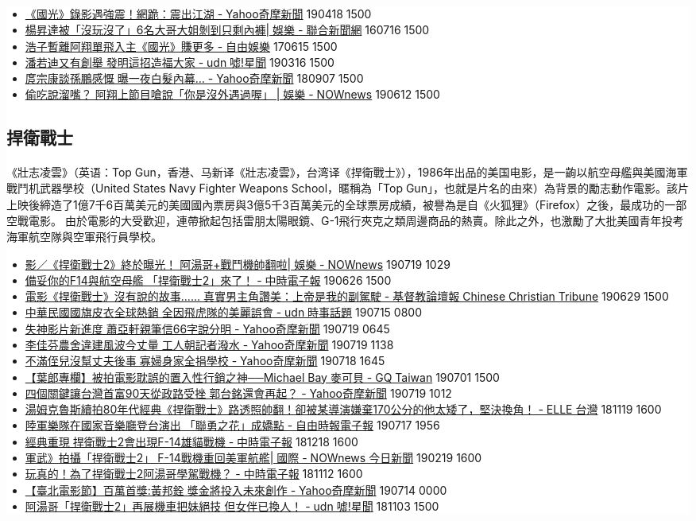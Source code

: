 - [《國光》錄影遇強震！網跪：震出江湖 - Yahoo奇摩新聞](https://tw.news.yahoo.com/%E5%9C%8B%E5%85%89-%E9%8C%84%E5%BD%B1%E9%81%87%E5%BC%B7%E9%9C%87-%E7%B6%B2%E8%B7%AA-%E9%9C%87%E5%87%BA%E6%B1%9F%E6%B9%96-080004538.html "《國光》錄影遇強震！網跪：震出江湖 - Yahoo奇摩新聞") 190418 1500
- [楊昇達被「沒玩沒了」6名大哥大姐剝到只剩內褲| 娛樂 - 聯合新聞網](https://video.udn.com/news/527174 "楊昇達被「沒玩沒了」6名大哥大姐剝到只剩內褲| 娛樂 - 聯合新聞網") 160716 1500
- [浩子暫離阿翔單飛入主《國光》賺更多 - 自由娛樂](https://ent.ltn.com.tw/news/breakingnews/2101255 "浩子暫離阿翔單飛入主《國光》賺更多 - 自由娛樂") 170615 1500
- [潘若迪又有創舉 發明這招造福大家 - udn 噓!星聞](https://stars.udn.com/star/story/10091/3701618 "潘若迪又有創舉 發明這招造福大家 - udn 噓!星聞") 190316 1500
- [庹宗康談孫鵬感慨 曝一夜白髮內幕… - Yahoo奇摩新聞](https://tw.news.yahoo.com/%E5%BA%B9%E5%AE%97%E5%BA%B7%E8%AB%87%E5%AD%AB%E9%B5%AC%E6%84%9F%E6%85%A8-%E6%9B%9D-%E5%A4%9C%E7%99%BD%E9%AB%AE%E5%85%A7%E5%B9%95-125004260.html "庹宗康談孫鵬感慨 曝一夜白髮內幕… - Yahoo奇摩新聞") 180907 1500
- [偷吃說溜嘴？ 阿翔上節目嗆說「你是沒外遇過喔」 | 娛樂 - NOWnews](https://www.nownews.com/news/20190612/3438310/ "偷吃說溜嘴？ 阿翔上節目嗆說「你是沒外遇過喔」 | 娛樂 - NOWnews") 190612 1500

## 捍衛戰士

《壯志凌雲》（英语：Top Gun，香港、马新译《壯志凌雲》，台湾译《捍衛戰士》），1986年出品的美国电影，是一齣以航空母艦與美國海軍戰鬥机武器學校（United States Navy Fighter Weapons School，暱稱為「Top Gun」，也就是片名的由來）為背景的勵志動作電影。該片上映後締造了1億7千6百萬美元的美國國內票房與3億5千3百萬美元的全球票房成績，被譽為是自《火狐狸》（Firefox）之後，最成功的一部空戰電影。
由於電影的大受歡迎，連帶掀起包括雷朋太陽眼鏡、G-1飛行夾克之類周邊商品的熱賣。除此之外，也激勵了大批美國青年投考海軍航空隊與空軍飛行員學校。
- [影／《捍衛戰士2》終於曝光！ 阿湯哥+戰鬥機帥翻啦| 娛樂 - NOWnews](https://www.nownews.com/news/20190719/3509514/ "影／《捍衛戰士2》終於曝光！ 阿湯哥+戰鬥機帥翻啦| 娛樂 - NOWnews") 190719 1029
- [備妥你的F14與航空母艦 「捍衛戰士2」來了！ - 中時電子報](https://www.chinatimes.com/realtimenews/20190626004598-260417 "備妥你的F14與航空母艦 「捍衛戰士2」來了！ - 中時電子報") 190626 1500
- [電影《捍衛戰士》沒有說的故事...... 真實男主角讚美：上帝是我的副駕駛 - 基督教論壇報 Chinese Christian Tribune](https://www.ct.org.tw/1344705 "電影《捍衛戰士》沒有說的故事...... 真實男主角讚美：上帝是我的副駕駛 - 基督教論壇報 Chinese Christian Tribune") 190629 1500
- [中華民國國旗皮衣全球熱銷 全因飛虎隊的美麗誤會 - udn 時事話題](https://theme.udn.com/theme/story/6773/3928930 "中華民國國旗皮衣全球熱銷 全因飛虎隊的美麗誤會 - udn 時事話題") 190715 0800
- [失神影片新進度 蕭亞軒親筆信66字說分明 - Yahoo奇摩新聞](https://tw.news.yahoo.com/%E5%A4%B1%E7%A5%9E%E5%BD%B1%E7%89%87%E6%96%B0%E9%80%B2%E5%BA%A6-%E8%95%AD%E4%BA%9E%E8%BB%92%E8%A6%AA%E7%AD%86%E4%BF%A166%E5%AD%97%E8%AA%AA%E5%88%86%E6%98%8E-224534832.html "失神影片新進度 蕭亞軒親筆信66字說分明 - Yahoo奇摩新聞") 190719 0645
- [李佳芬農舍違建風波今丈量 工人朝記者潑水 - Yahoo奇摩新聞](https://tw.news.yahoo.com/video/%E6%9D%8E%E4%BD%B3%E8%8A%AC%E8%BE%B2%E8%88%8D%E9%81%95%E5%BB%BA%E9%A2%A8%E6%B3%A2%E4%BB%8A%E4%B8%88%E9%87%8F-%E5%B7%A5%E4%BA%BA%E6%9C%9D%E8%A8%98%E8%80%85%E6%BD%91%E6%B0%B4-033513226.html "李佳芬農舍違建風波今丈量 工人朝記者潑水 - Yahoo奇摩新聞") 190719 1138
- [不滿侄兒沒幫丈夫後事 寡婦身家全捐學校 - Yahoo奇摩新聞](https://tw.news.yahoo.com/video/%E4%B8%8D%E6%BB%BF%E4%BE%84%E5%85%92%E6%B2%92%E5%B9%AB%E4%B8%88%E5%A4%AB%E5%BE%8C%E4%BA%8B-%E5%AF%A1%E5%A9%A6%E8%BA%AB%E5%AE%B6%E5%85%A8%E6%8D%90%E5%AD%B8%E6%A0%A1-040840547.html "不滿侄兒沒幫丈夫後事 寡婦身家全捐學校 - Yahoo奇摩新聞") 190718 1645
- [【葉郎專欄】被拍電影耽誤的置入性行銷之神──Michael Bay 麥可貝 - GQ Taiwan](https://www.gq.com.tw/entertainment/movie/content-39950.html "【葉郎專欄】被拍電影耽誤的置入性行銷之神──Michael Bay 麥可貝 - GQ Taiwan") 190701 1500
- [四個關鍵讓台灣首富90天從政路受挫 郭台銘還會再起？ - Yahoo奇摩新聞](https://tw.news.yahoo.com/%E5%9B%9B%E5%80%8B%E9%97%9C%E9%8D%B5%E8%AE%93%E5%8F%B0%E7%81%A3%E9%A6%96%E5%AF%8C90%E5%A4%A9%E5%BE%9E%E6%94%BF%E8%B7%AF%E5%8F%97%E6%8C%AB-%E9%83%AD%E5%8F%B0%E9%8A%98%E9%82%84%E6%9C%83%E5%86%8D%E8%B5%B7-021220032.html "四個關鍵讓台灣首富90天從政路受挫 郭台銘還會再起？ - Yahoo奇摩新聞") 190719 1012
- [湯姆克魯斯續拍80年代經典《捍衛戰士》路透照帥翻！卻被某導演嫌棄170公分的他太矮了，堅決換角！ - ELLE 台灣](https://www.elle.com/tw/entertainment/drama/a25156607/tom-cruise-top-gun-2/ "湯姆克魯斯續拍80年代經典《捍衛戰士》路透照帥翻！卻被某導演嫌棄170公分的他太矮了，堅決換角！ - ELLE 台灣") 181119 1600
- [陸軍樂隊在國家音樂廳登台演出 「聯勇之花」成嬌點 - 自由時報電子報](https://news.ltn.com.tw/news/life/breakingnews/2855988 "陸軍樂隊在國家音樂廳登台演出 「聯勇之花」成嬌點 - 自由時報電子報") 190717 1956
- [經典重現 捍衛戰士2會出現F-14雄貓戰機 - 中時電子報](https://www.chinatimes.com/realtimenews/20181218004616-260417 "經典重現 捍衛戰士2會出現F-14雄貓戰機 - 中時電子報") 181218 1600
- [軍武》拍攝「捍衛戰士2」 F-14戰機重回美軍航艦| 國際 - NOWnews 今日新聞](https://www.nownews.com/news/20190219/3232914/ "軍武》拍攝「捍衛戰士2」 F-14戰機重回美軍航艦| 國際 - NOWnews 今日新聞") 190219 1600
- [玩真的！為了捍衛戰士2阿湯哥學駕戰機？ - 中時電子報](https://www.chinatimes.com/realtimenews/20181112004026-260417 "玩真的！為了捍衛戰士2阿湯哥學駕戰機？ - 中時電子報") 181112 1600
- [【臺北電影節】百萬首獎:黃邦銓 獎金將投入未來創作 - Yahoo奇摩新聞](https://tw.news.yahoo.com/%E8%87%BA%E5%8C%97%E9%9B%BB%E5%BD%B1%E7%AF%80-%E7%99%BE%E8%90%AC%E9%A6%96%E7%8D%8E-%E9%BB%83%E9%82%A6%E9%8A%93-%E7%8D%8E%E9%87%91%E5%B0%87%E6%8A%95%E5%85%A5%E6%9C%AA%E4%BE%86%E5%89%B5%E4%BD%9C-160000804.html "【臺北電影節】百萬首獎:黃邦銓 獎金將投入未來創作 - Yahoo奇摩新聞") 190714 0000
- [阿湯哥「捍衛戰士2」再展機車把妹絕技 但女伴已換人！ - udn 噓!星聞](https://stars.udn.com/star/story/10090/3459593 "阿湯哥「捍衛戰士2」再展機車把妹絕技 但女伴已換人！ - udn 噓!星聞") 181103 1500